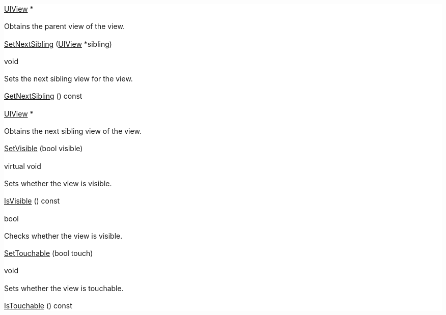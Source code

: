 <td class="cellrowborder" valign="top" width="50%" headers="mcps1.1.3.1.2 "><p id="p1463033223093534"><a name="p1463033223093534"></a><a name="p1463033223093534"></a><a href="OHOS-UIView.md">UIView</a> *&nbsp;</p>
<p id="p1029222177093534"><a name="p1029222177093534"></a><a name="p1029222177093534"></a>Obtains the parent view of the view. </p>
</td>
</tr>
<tr id="row2024025425093534"><td class="cellrowborder" valign="top" width="50%" headers="mcps1.1.3.1.1 "><p id="p1881452466093534"><a name="p1881452466093534"></a><a name="p1881452466093534"></a><a href="Graphic.md#ga02bec5de07d93cabc45affba79eba4ad">SetNextSibling</a> (<a href="OHOS-UIView.md">UIView</a> *sibling)</p>
</td>
<td class="cellrowborder" valign="top" width="50%" headers="mcps1.1.3.1.2 "><p id="p926173347093534"><a name="p926173347093534"></a><a name="p926173347093534"></a>void&nbsp;</p>
<p id="p1948627342093534"><a name="p1948627342093534"></a><a name="p1948627342093534"></a>Sets the next sibling view for the view. </p>
</td>
</tr>
<tr id="row1466022494093534"><td class="cellrowborder" valign="top" width="50%" headers="mcps1.1.3.1.1 "><p id="p2106358374093534"><a name="p2106358374093534"></a><a name="p2106358374093534"></a><a href="Graphic.md#gab0030977b30ddc9f2e15dbc2f58937e6">GetNextSibling</a> () const</p>
</td>
<td class="cellrowborder" valign="top" width="50%" headers="mcps1.1.3.1.2 "><p id="p1087393185093534"><a name="p1087393185093534"></a><a name="p1087393185093534"></a><a href="OHOS-UIView.md">UIView</a> *&nbsp;</p>
<p id="p1383491727093534"><a name="p1383491727093534"></a><a name="p1383491727093534"></a>Obtains the next sibling view of the view. </p>
</td>
</tr>
<tr id="row1468201515093534"><td class="cellrowborder" valign="top" width="50%" headers="mcps1.1.3.1.1 "><p id="p1779927812093534"><a name="p1779927812093534"></a><a name="p1779927812093534"></a><a href="Graphic.md#ga07e7e1f268bd6ce975f4f0f8487af5d0">SetVisible</a> (bool visible)</p>
</td>
<td class="cellrowborder" valign="top" width="50%" headers="mcps1.1.3.1.2 "><p id="p1213303910093534"><a name="p1213303910093534"></a><a name="p1213303910093534"></a>virtual void&nbsp;</p>
<p id="p267462026093534"><a name="p267462026093534"></a><a name="p267462026093534"></a>Sets whether the view is visible. </p>
</td>
</tr>
<tr id="row715456008093534"><td class="cellrowborder" valign="top" width="50%" headers="mcps1.1.3.1.1 "><p id="p274149050093534"><a name="p274149050093534"></a><a name="p274149050093534"></a><a href="Graphic.md#gaee178fc0a86ac03a6bdf2ade0c1914c8">IsVisible</a> () const</p>
</td>
<td class="cellrowborder" valign="top" width="50%" headers="mcps1.1.3.1.2 "><p id="p1396464331093534"><a name="p1396464331093534"></a><a name="p1396464331093534"></a>bool&nbsp;</p>
<p id="p1900107882093534"><a name="p1900107882093534"></a><a name="p1900107882093534"></a>Checks whether the view is visible. </p>
</td>
</tr>
<tr id="row1064092801093534"><td class="cellrowborder" valign="top" width="50%" headers="mcps1.1.3.1.1 "><p id="p1682001777093534"><a name="p1682001777093534"></a><a name="p1682001777093534"></a><a href="Graphic.md#gaf9fb55fd9aa397f7158f1515e90bce02">SetTouchable</a> (bool touch)</p>
</td>
<td class="cellrowborder" valign="top" width="50%" headers="mcps1.1.3.1.2 "><p id="p8603140093534"><a name="p8603140093534"></a><a name="p8603140093534"></a>void&nbsp;</p>
<p id="p1862114192093534"><a name="p1862114192093534"></a><a name="p1862114192093534"></a>Sets whether the view is touchable. </p>
</td>
</tr>
<tr id="row989981104093534"><td class="cellrowborder" valign="top" width="50%" headers="mcps1.1.3.1.1 "><p id="p175387913093534"><a name="p175387913093534"></a><a name="p175387913093534"></a><a href="Graphic.md#ga502a53fb77b260fa36b5b3adf82e2340">IsTouchable</a> () const</p>
</td>